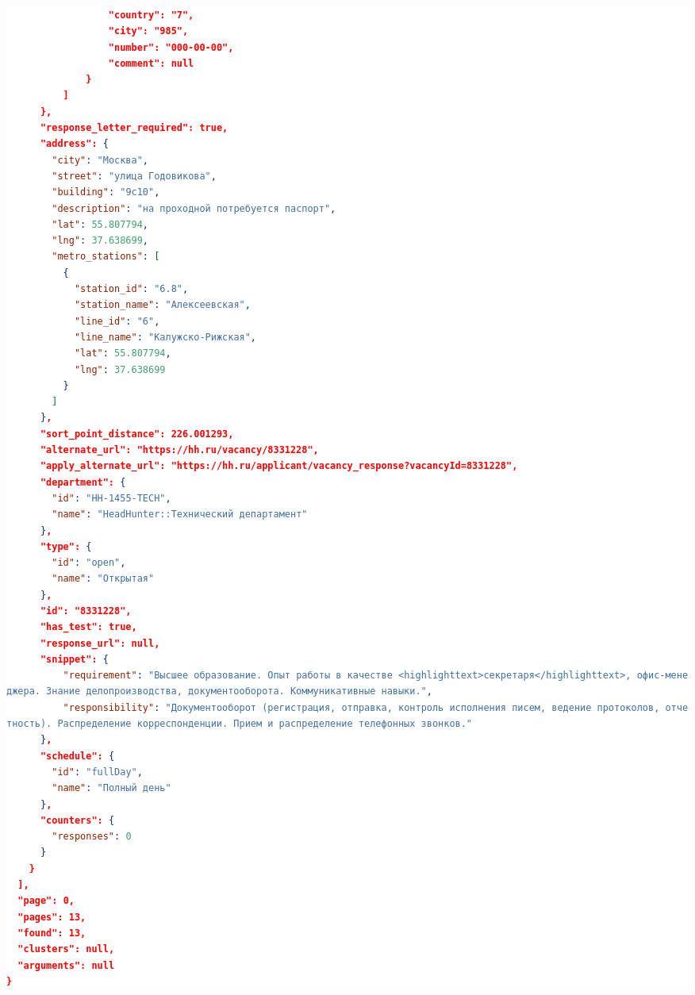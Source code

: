 ```json
                  "country": "7",
                  "city": "985",
                  "number": "000-00-00",
                  "comment": null
              }
          ]
      },
      "response_letter_required": true,
      "address": {
        "city": "Москва",
        "street": "улица Годовикова",
        "building": "9с10",
        "description": "на проходной потребуется паспорт",
        "lat": 55.807794,
        "lng": 37.638699,
        "metro_stations": [
          {
            "station_id": "6.8",
            "station_name": "Алексеевская",
            "line_id": "6",
            "line_name": "Калужско-Рижская",
            "lat": 55.807794,
            "lng": 37.638699
          }
        ]
      },
      "sort_point_distance": 226.001293,
      "alternate_url": "https://hh.ru/vacancy/8331228",
      "apply_alternate_url": "https://hh.ru/applicant/vacancy_response?vacancyId=8331228",
      "department": {
        "id": "HH-1455-TECH",
        "name": "HeadHunter::Технический департамент"
      },
      "type": {
        "id": "open",
        "name": "Открытая"
      },
      "id": "8331228",
      "has_test": true,
      "response_url": null,
      "snippet": {
          "requirement": "Высшее образование. Опыт работы в качестве <highlighttext>секретаря</highlighttext>, офис-менеджера. Знание делопроизводства, документооборота. Коммуникативные навыки.",
          "responsibility": "Документооборот (регистрация, отправка, контроль исполнения писем, ведение протоколов, отчетность). Распределение корреспонденции. Прием и распределение телефонных звонков."
      },
      "schedule": {
        "id": "fullDay",
        "name": "Полный день"
      },
      "counters": {
        "responses": 0
      }
    }
  ],
  "page": 0,
  "pages": 13,
  "found": 13,
  "clusters": null,
  "arguments": null
}
```